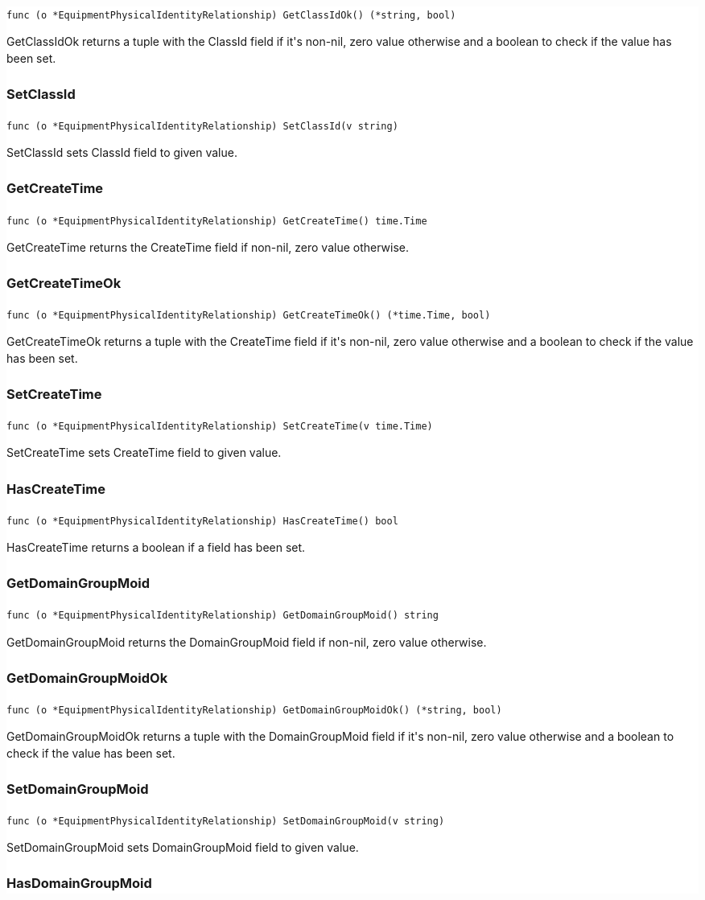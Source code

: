 `func (o *EquipmentPhysicalIdentityRelationship) GetClassIdOk() (*string, bool)`

GetClassIdOk returns a tuple with the ClassId field if it's non-nil, zero value otherwise
and a boolean to check if the value has been set.

### SetClassId

`func (o *EquipmentPhysicalIdentityRelationship) SetClassId(v string)`

SetClassId sets ClassId field to given value.


### GetCreateTime

`func (o *EquipmentPhysicalIdentityRelationship) GetCreateTime() time.Time`

GetCreateTime returns the CreateTime field if non-nil, zero value otherwise.

### GetCreateTimeOk

`func (o *EquipmentPhysicalIdentityRelationship) GetCreateTimeOk() (*time.Time, bool)`

GetCreateTimeOk returns a tuple with the CreateTime field if it's non-nil, zero value otherwise
and a boolean to check if the value has been set.

### SetCreateTime

`func (o *EquipmentPhysicalIdentityRelationship) SetCreateTime(v time.Time)`

SetCreateTime sets CreateTime field to given value.

### HasCreateTime

`func (o *EquipmentPhysicalIdentityRelationship) HasCreateTime() bool`

HasCreateTime returns a boolean if a field has been set.

### GetDomainGroupMoid

`func (o *EquipmentPhysicalIdentityRelationship) GetDomainGroupMoid() string`

GetDomainGroupMoid returns the DomainGroupMoid field if non-nil, zero value otherwise.

### GetDomainGroupMoidOk

`func (o *EquipmentPhysicalIdentityRelationship) GetDomainGroupMoidOk() (*string, bool)`

GetDomainGroupMoidOk returns a tuple with the DomainGroupMoid field if it's non-nil, zero value otherwise
and a boolean to check if the value has been set.

### SetDomainGroupMoid

`func (o *EquipmentPhysicalIdentityRelationship) SetDomainGroupMoid(v string)`

SetDomainGroupMoid sets DomainGroupMoid field to given value.

### HasDomainGroupMoid
